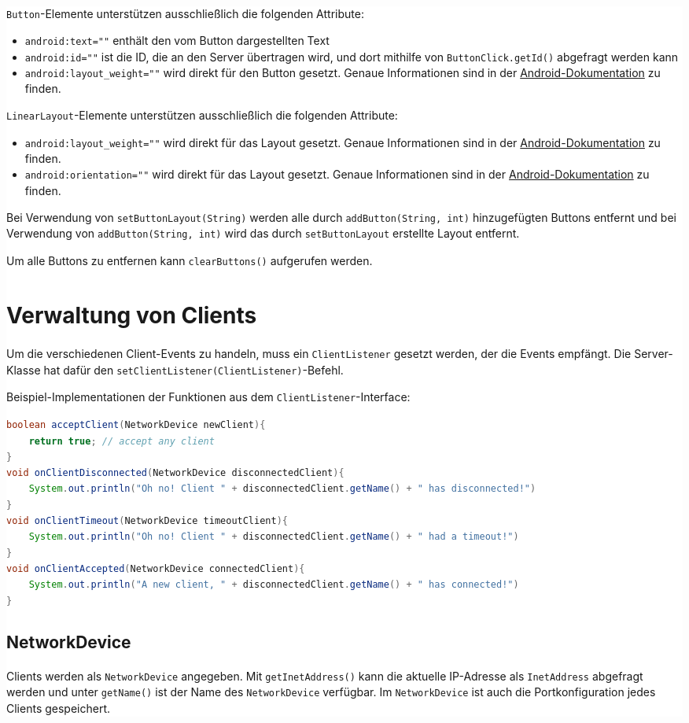 ```Button```-Elemente unterstützen ausschließlich die folgenden Attribute:

* ```android:text=""``` enthält den vom Button dargestellten Text
* ```android:id=""``` ist die ID, die an den Server übertragen wird, und dort mithilfe von ```ButtonClick.getId()``` abgefragt werden kann
* ```android:layout_weight=""``` wird direkt für den Button gesetzt. Genaue Informationen sind in der [Android-Dokumentation](https://developer.android.com/guide/topics/ui/layout/linear.html#Weight) zu finden.

```LinearLayout```-Elemente unterstützen ausschließlich die folgenden Attribute:

* ```android:layout_weight=""``` wird direkt für das Layout gesetzt. Genaue Informationen sind in der [Android-Dokumentation](https://developer.android.com/guide/topics/ui/layout/linear.html#Weight) zu finden.
* ```android:orientation=""``` wird direkt für das Layout gesetzt. Genaue Informationen sind in der [Android-Dokumentation](https://developer.android.com/reference/android/widget/LinearLayout.html#attr_android:orientation) zu finden.

Bei Verwendung von ```setButtonLayout(String)``` werden alle durch ```addButton(String, int)``` hinzugefügten Buttons entfernt und bei
Verwendung von ```addButton(String, int)``` wird das durch ```setButtonLayout``` erstellte Layout entfernt.

Um alle Buttons zu entfernen kann ```clearButtons()``` aufgerufen werden.


# Verwaltung von Clients
Um die verschiedenen Client-Events zu handeln, muss ein ```ClientListener``` gesetzt werden, der die Events empfängt. Die Server-Klasse hat dafür den ```setClientListener(ClientListener)```-Befehl.

Beispiel-Implementationen der Funktionen aus dem ```ClientListener```-Interface:
```Java
boolean acceptClient(NetworkDevice newClient){
    return true; // accept any client
}
void onClientDisconnected(NetworkDevice disconnectedClient){
    System.out.println("Oh no! Client " + disconnectedClient.getName() + " has disconnected!")
}
void onClientTimeout(NetworkDevice timeoutClient){
    System.out.println("Oh no! Client " + disconnectedClient.getName() + " had a timeout!")
}
void onClientAccepted(NetworkDevice connectedClient){
    System.out.println("A new client, " + disconnectedClient.getName() + " has connected!")
}
```


## NetworkDevice
Clients werden als ```NetworkDevice``` angegeben. Mit ```getInetAddress()``` kann die aktuelle IP-Adresse als ```InetAddress``` abgefragt werden und unter ```getName()``` ist der Name des ```NetworkDevice``` verfügbar. Im ```NetworkDevice``` ist auch die Portkonfiguration jedes Clients gespeichert.
